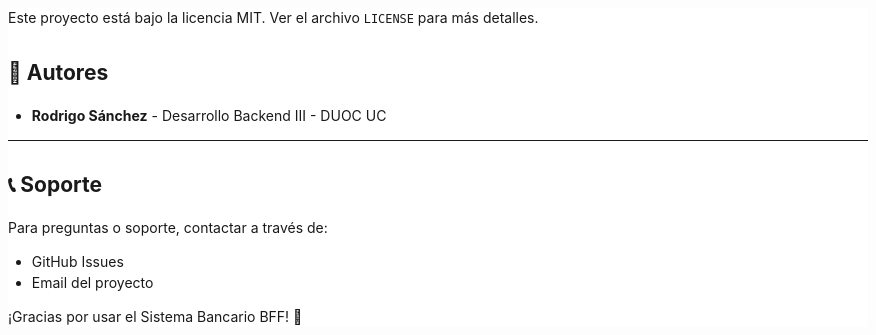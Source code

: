 Este proyecto está bajo la licencia MIT. Ver el archivo `LICENSE` para más detalles.

## 👥 Autores

- **Rodrigo Sánchez** - Desarrollo Backend III - DUOC UC

---

## 📞 Soporte

Para preguntas o soporte, contactar a través de:
- GitHub Issues
- Email del proyecto

¡Gracias por usar el Sistema Bancario BFF! 🚀
